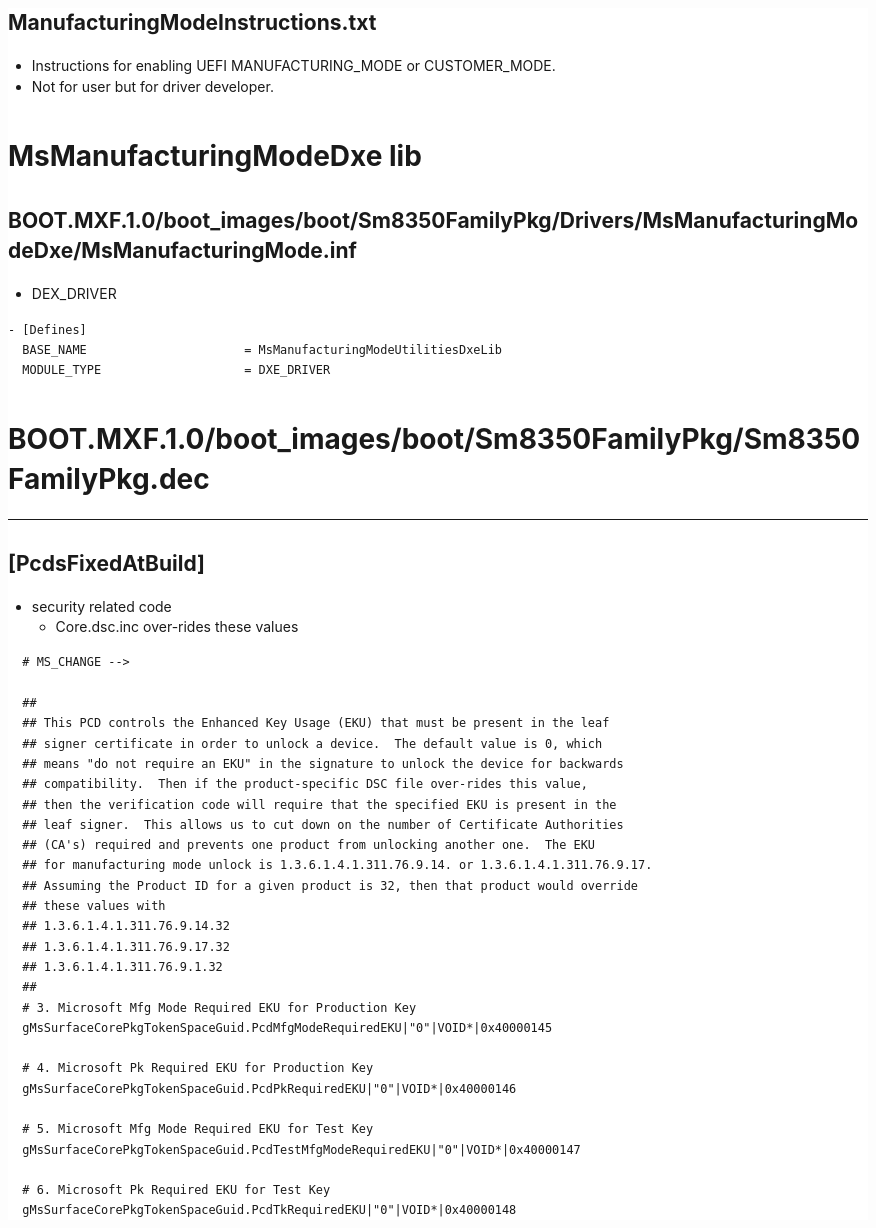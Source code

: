
## ManufacturingModeInstructions.txt
  - Instructions for enabling UEFI MANUFACTURING_MODE or CUSTOMER_MODE.
  - Not for user but for driver developer.


# MsManufacturingModeDxe lib
## BOOT.MXF.1.0/boot_images/boot/Sm8350FamilyPkg/Drivers/MsManufacturingModeDxe/MsManufacturingMode.inf
- DEX_DRIVER
```
- [Defines]
  BASE_NAME                      = MsManufacturingModeUtilitiesDxeLib
  MODULE_TYPE                    = DXE_DRIVER
```

# BOOT.MXF.1.0/boot_images/boot/Sm8350FamilyPkg/Sm8350FamilyPkg.dec
---
## [PcdsFixedAtBuild]
- security related code
  - Core.dsc.inc over-rides these values
```
  # MS_CHANGE -->

  ##
  ## This PCD controls the Enhanced Key Usage (EKU) that must be present in the leaf
  ## signer certificate in order to unlock a device.  The default value is 0, which
  ## means "do not require an EKU" in the signature to unlock the device for backwards
  ## compatibility.  Then if the product-specific DSC file over-rides this value,
  ## then the verification code will require that the specified EKU is present in the
  ## leaf signer.  This allows us to cut down on the number of Certificate Authorities
  ## (CA's) required and prevents one product from unlocking another one.  The EKU
  ## for manufacturing mode unlock is 1.3.6.1.4.1.311.76.9.14. or 1.3.6.1.4.1.311.76.9.17.
  ## Assuming the Product ID for a given product is 32, then that product would override
  ## these values with
  ## 1.3.6.1.4.1.311.76.9.14.32
  ## 1.3.6.1.4.1.311.76.9.17.32
  ## 1.3.6.1.4.1.311.76.9.1.32
  ##
  # 3. Microsoft Mfg Mode Required EKU for Production Key
  gMsSurfaceCorePkgTokenSpaceGuid.PcdMfgModeRequiredEKU|"0"|VOID*|0x40000145

  # 4. Microsoft Pk Required EKU for Production Key
  gMsSurfaceCorePkgTokenSpaceGuid.PcdPkRequiredEKU|"0"|VOID*|0x40000146

  # 5. Microsoft Mfg Mode Required EKU for Test Key
  gMsSurfaceCorePkgTokenSpaceGuid.PcdTestMfgModeRequiredEKU|"0"|VOID*|0x40000147

  # 6. Microsoft Pk Required EKU for Test Key
  gMsSurfaceCorePkgTokenSpaceGuid.PcdTkRequiredEKU|"0"|VOID*|0x40000148

```
